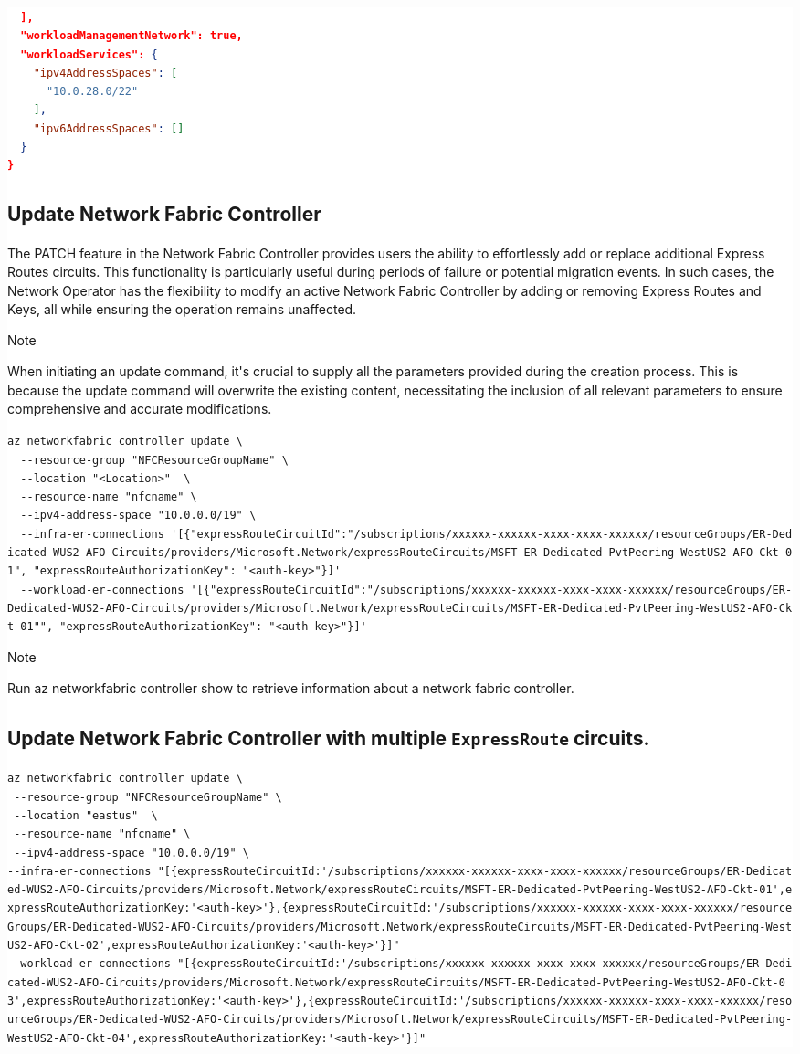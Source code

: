 ```json
  ],
  "workloadManagementNetwork": true,
  "workloadServices": {
    "ipv4AddressSpaces": [
      "10.0.28.0/22"
    ],
    "ipv6AddressSpaces": []
  }
}
```

## Update Network Fabric Controller 

The PATCH feature in the Network Fabric Controller provides users the ability to effortlessly add or replace additional Express Routes circuits. This functionality is particularly useful during periods of failure or potential migration events. In such cases, the Network Operator has the flexibility to modify an active Network Fabric Controller by adding or removing Express Routes and Keys, all while ensuring the operation remains unaffected. 

> [!NOTE]
> When initiating an update command, it's crucial to supply all the parameters provided during the creation process. This is because the update command will overwrite the existing content, necessitating the inclusion of all relevant parameters to ensure comprehensive and accurate modifications.

```Azure CLI
az networkfabric controller update \ 
  --resource-group "NFCResourceGroupName" \ 
  --location "<Location>"  \ 
  --resource-name "nfcname" \ 
  --ipv4-address-space "10.0.0.0/19" \ 
  --infra-er-connections '[{"expressRouteCircuitId":"/subscriptions/xxxxxx-xxxxxx-xxxx-xxxx-xxxxxx/resourceGroups/ER-Dedicated-WUS2-AFO-Circuits/providers/Microsoft.Network/expressRouteCircuits/MSFT-ER-Dedicated-PvtPeering-WestUS2-AFO-Ckt-01", "expressRouteAuthorizationKey": "<auth-key>"}]' 
  --workload-er-connections '[{"expressRouteCircuitId":"/subscriptions/xxxxxx-xxxxxx-xxxx-xxxx-xxxxxx/resourceGroups/ER-Dedicated-WUS2-AFO-Circuits/providers/Microsoft.Network/expressRouteCircuits/MSFT-ER-Dedicated-PvtPeering-WestUS2-AFO-Ckt-01"", "expressRouteAuthorizationKey": "<auth-key>"}]' 
```

> [!NOTE]
> Run az networkfabric controller show to retrieve information about a network fabric controller.

## Update Network Fabric Controller with multiple `ExpressRoute` circuits.

```Azure CLI
az networkfabric controller update \ 
 --resource-group "NFCResourceGroupName" \ 
 --location "eastus"  \ 
 --resource-name "nfcname" \ 
 --ipv4-address-space "10.0.0.0/19" \ 
--infra-er-connections "[{expressRouteCircuitId:'/subscriptions/xxxxxx-xxxxxx-xxxx-xxxx-xxxxxx/resourceGroups/ER-Dedicated-WUS2-AFO-Circuits/providers/Microsoft.Network/expressRouteCircuits/MSFT-ER-Dedicated-PvtPeering-WestUS2-AFO-Ckt-01',expressRouteAuthorizationKey:'<auth-key>'},{expressRouteCircuitId:'/subscriptions/xxxxxx-xxxxxx-xxxx-xxxx-xxxxxx/resourceGroups/ER-Dedicated-WUS2-AFO-Circuits/providers/Microsoft.Network/expressRouteCircuits/MSFT-ER-Dedicated-PvtPeering-WestUS2-AFO-Ckt-02',expressRouteAuthorizationKey:'<auth-key>'}]"
--workload-er-connections "[{expressRouteCircuitId:'/subscriptions/xxxxxx-xxxxxx-xxxx-xxxx-xxxxxx/resourceGroups/ER-Dedicated-WUS2-AFO-Circuits/providers/Microsoft.Network/expressRouteCircuits/MSFT-ER-Dedicated-PvtPeering-WestUS2-AFO-Ckt-03',expressRouteAuthorizationKey:'<auth-key>'},{expressRouteCircuitId:'/subscriptions/xxxxxx-xxxxxx-xxxx-xxxx-xxxxxx/resourceGroups/ER-Dedicated-WUS2-AFO-Circuits/providers/Microsoft.Network/expressRouteCircuits/MSFT-ER-Dedicated-PvtPeering-WestUS2-AFO-Ckt-04',expressRouteAuthorizationKey:'<auth-key>'}]"
```
